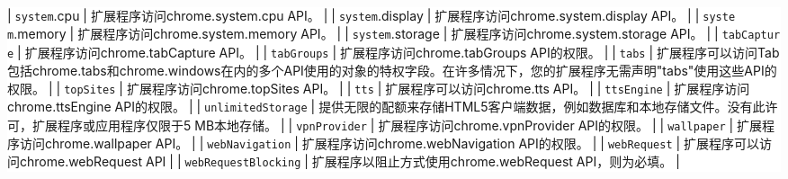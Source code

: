 | `system`.cpu                      | 扩展程序访问chrome.system.cpu API。                                                                                                              |
| `system`.display                  | 扩展程序访问chrome.system.display API。                                                                                                          |
| `system`.memory                   | 扩展程序访问chrome.system.memory API。                                                                                                           |
| `system`.storage                  | 扩展程序访问chrome.system.storage API。                                                                                                          |
| `tabCapture`                      | 扩展程序访问chrome.tabCapture API。                                                                                                              |
| `tabGroups`                       | 扩展程序访问chrome.tabGroups API的权限。                                                                                                         |
| `tabs`                            | 扩展程序可以访问Tab包括chrome.tabs和chrome.windows在内的多个API使用的对象的特权字段。在许多情况下，您的扩展程序无需声明"tabs"使用这些API的权限。 |
| `topSites`                        | 扩展程序访问chrome.topSites API。                                                                                                                |
| `tts`                             | 扩展程序可以访问chrome.tts API。                                                                                                                 |
| `ttsEngine`                       | 扩展程序访问chrome.ttsEngine API的权限。                                                                                                         |
| `unlimitedStorage`                | 提供无限的配额来存储HTML5客户端数据，例如数据库和本地存储文件。没有此许可，扩展程序或应用程序仅限于5 MB本地存储。                                |
| `vpnProvider`                     | 扩展程序访问chrome.vpnProvider API的权限。                                                                                                       |
| `wallpaper`                       | 扩展程序访问chrome.wallpaper API。                                                                                                               |
| `webNavigation`                   | 扩展程序访问chrome.webNavigation API的权限。                                                                                                     |
| `webRequest`                      | 扩展程序可以访问chrome.webRequest API                                                                                                            |
| `webRequestBlocking`              | 扩展程序以阻止方式使用chrome.webRequest API，则为必填。                                                                                          |
